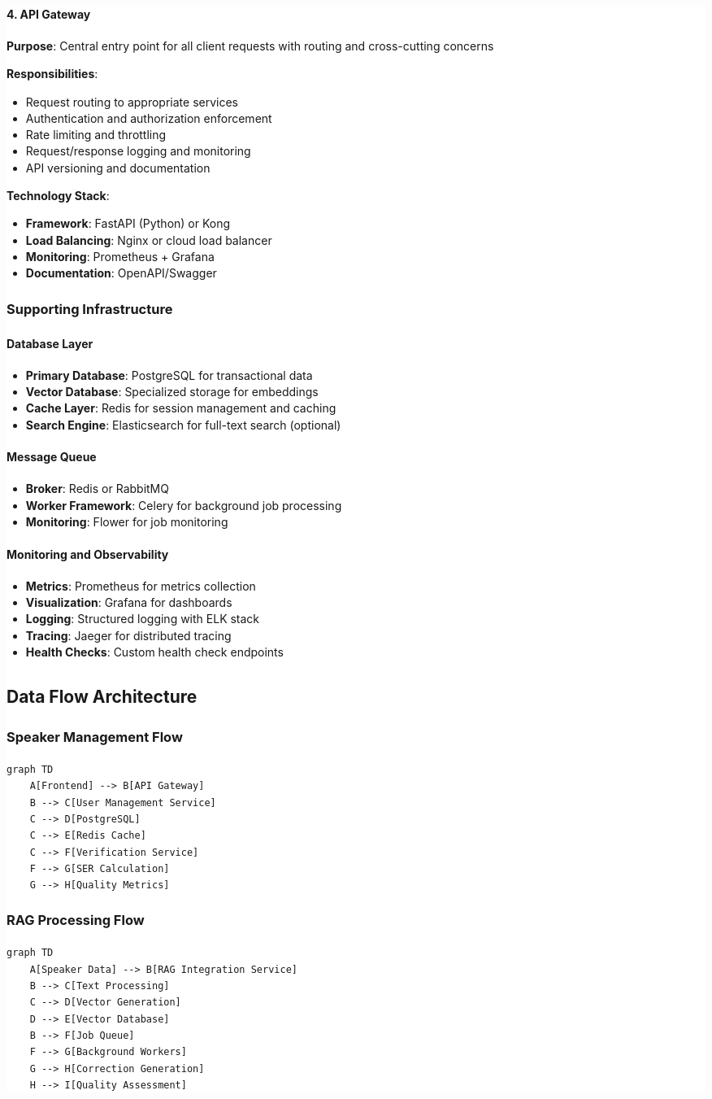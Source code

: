 #### 4. API Gateway
**Purpose**: Central entry point for all client requests with routing and cross-cutting concerns

**Responsibilities**:
- Request routing to appropriate services
- Authentication and authorization enforcement
- Rate limiting and throttling
- Request/response logging and monitoring
- API versioning and documentation

**Technology Stack**:
- **Framework**: FastAPI (Python) or Kong
- **Load Balancing**: Nginx or cloud load balancer
- **Monitoring**: Prometheus + Grafana
- **Documentation**: OpenAPI/Swagger

### Supporting Infrastructure

#### Database Layer
- **Primary Database**: PostgreSQL for transactional data
- **Vector Database**: Specialized storage for embeddings
- **Cache Layer**: Redis for session management and caching
- **Search Engine**: Elasticsearch for full-text search (optional)

#### Message Queue
- **Broker**: Redis or RabbitMQ
- **Worker Framework**: Celery for background job processing
- **Monitoring**: Flower for job monitoring

#### Monitoring and Observability
- **Metrics**: Prometheus for metrics collection
- **Visualization**: Grafana for dashboards
- **Logging**: Structured logging with ELK stack
- **Tracing**: Jaeger for distributed tracing
- **Health Checks**: Custom health check endpoints

## Data Flow Architecture

### Speaker Management Flow
```mermaid
graph TD
    A[Frontend] --> B[API Gateway]
    B --> C[User Management Service]
    C --> D[PostgreSQL]
    C --> E[Redis Cache]
    C --> F[Verification Service]
    F --> G[SER Calculation]
    G --> H[Quality Metrics]
```

### RAG Processing Flow
```mermaid
graph TD
    A[Speaker Data] --> B[RAG Integration Service]
    B --> C[Text Processing]
    C --> D[Vector Generation]
    D --> E[Vector Database]
    B --> F[Job Queue]
    F --> G[Background Workers]
    G --> H[Correction Generation]
    H --> I[Quality Assessment]
```
